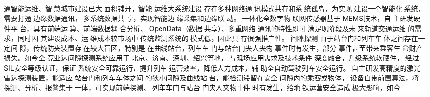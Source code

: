 通智能运维、智
慧城市建设已大
面积铺开，智能
运维大系统建设
存在多种网络通
讯模式共存和系
统孤岛，为实现
建设一个智能化
系统，需要打通
边缘数据通讯，
多系统数据共
享，实现智能边
缘采集和边缘联
动。
一体化全数字物
联网传感器基于
MEMS技术，自
主研发硬件平
台，具有前端运
算、前端数据耦
合分析、
OpenData（数据
共享）、多重网络
通讯的特性即可
满足现阶段及未
来轨道交通运维
的需求，同时因
其建设成本、运
维成本较市场中
传统监测系统的
模式低，因此具
有很强推广性。
间隙探测
由于站台门和列车车
体之间存在一定间
隙，传统防夹装置存
在较大盲区，特别是
在曲线站台，列车车
门与站台门夹人夹物
事件时有发生，部分
事件甚至带来乘客生
命财产损失。如今全
竞业达间隙探测系统应用于
北京、济南、深圳、绍兴等地，
与现场应用需求及技术条件
深度融合，升级系统软硬件，
经过SIL安全等级认证，保证
系统安全可靠运行，提升列车
运营效率，降低人力成本，辅
助全自动驾驶列车安全运行。
自主研发高精度的激光
雷达探测装置，能适应
站台门和列车车体之间
的狭小间隙及曲线站
台，能检测滞留在安全
间隙内的乘客或物体，
设备自带前置算法，将
探测、分析、报警集于
一体，可实现前端探测、
列车车门与站台
门夹人夹物事件
时有发生，给地
铁运营安全造成
极大影响，如今